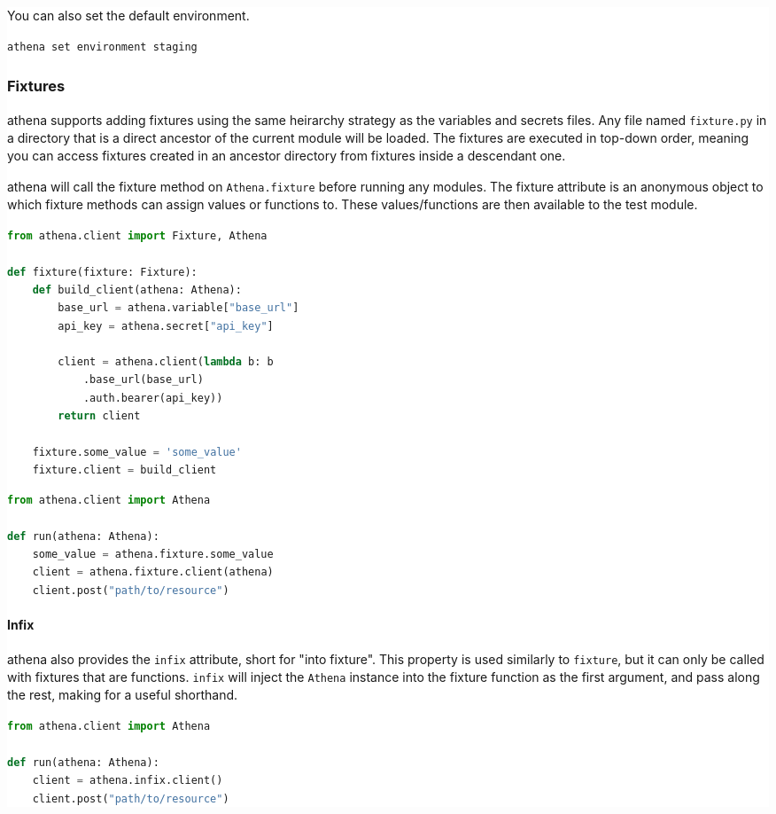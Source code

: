 You can also set the default environment.

```sh
athena set environment staging
```

### Fixtures

athena supports adding fixtures using the same heirarchy strategy as the variables and secrets files. Any file named `fixture.py` in a directory that is a direct ancestor of the current module will be loaded. The fixtures are executed in top-down order, meaning you can access fixtures created in an ancestor directory from fixtures inside a descendant one.

athena will call the fixture method on `Athena.fixture` before running any modules. The fixture attribute is an anonymous object to which fixture methods can assign values or functions to. These values/functions are then available to the test module.

```python title='fixture.py'
from athena.client import Fixture, Athena

def fixture(fixture: Fixture):
    def build_client(athena: Athena):
        base_url = athena.variable["base_url"]
        api_key = athena.secret["api_key"]

        client = athena.client(lambda b: b
            .base_url(base_url)
            .auth.bearer(api_key))
        return client

    fixture.some_value = 'some_value'
    fixture.client = build_client
```

```python title='my_module.py'
from athena.client import Athena

def run(athena: Athena):
    some_value = athena.fixture.some_value
    client = athena.fixture.client(athena)
    client.post("path/to/resource")
```

#### Infix

athena also provides the `infix` attribute, short for "into fixture".
This property is used similarly to `fixture`, but it can only be called with fixtures that are functions. `infix`
will inject the `Athena` instance into the fixture function as the first argument, and pass along the rest, making for
a useful shorthand.

```python title='my_module.py'
from athena.client import Athena

def run(athena: Athena):
    client = athena.infix.client()
    client.post("path/to/resource")
```
